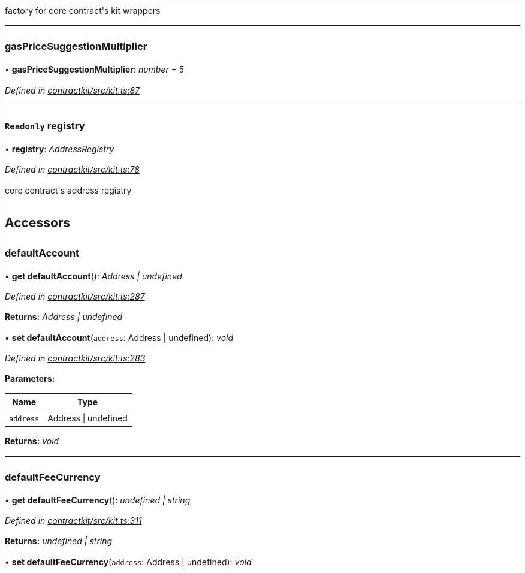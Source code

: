 factory for core contract's kit wrappers

___

###  gasPriceSuggestionMultiplier

• **gasPriceSuggestionMultiplier**: *number* = 5

*Defined in [contractkit/src/kit.ts:87](https://github.com/celo-org/celo-monorepo/blob/master/packages/sdk/contractkit/src/kit.ts#L87)*

___

### `Readonly` registry

• **registry**: *[AddressRegistry](_address_registry_.addressregistry.md)*

*Defined in [contractkit/src/kit.ts:78](https://github.com/celo-org/celo-monorepo/blob/master/packages/sdk/contractkit/src/kit.ts#L78)*

core contract's address registry

## Accessors

###  defaultAccount

• **get defaultAccount**(): *Address | undefined*

*Defined in [contractkit/src/kit.ts:287](https://github.com/celo-org/celo-monorepo/blob/master/packages/sdk/contractkit/src/kit.ts#L287)*

**Returns:** *Address | undefined*

• **set defaultAccount**(`address`: Address | undefined): *void*

*Defined in [contractkit/src/kit.ts:283](https://github.com/celo-org/celo-monorepo/blob/master/packages/sdk/contractkit/src/kit.ts#L283)*

**Parameters:**

Name | Type |
------ | ------ |
`address` | Address &#124; undefined |

**Returns:** *void*

___

###  defaultFeeCurrency

• **get defaultFeeCurrency**(): *undefined | string*

*Defined in [contractkit/src/kit.ts:311](https://github.com/celo-org/celo-monorepo/blob/master/packages/sdk/contractkit/src/kit.ts#L311)*

**Returns:** *undefined | string*

• **set defaultFeeCurrency**(`address`: Address | undefined): *void*
